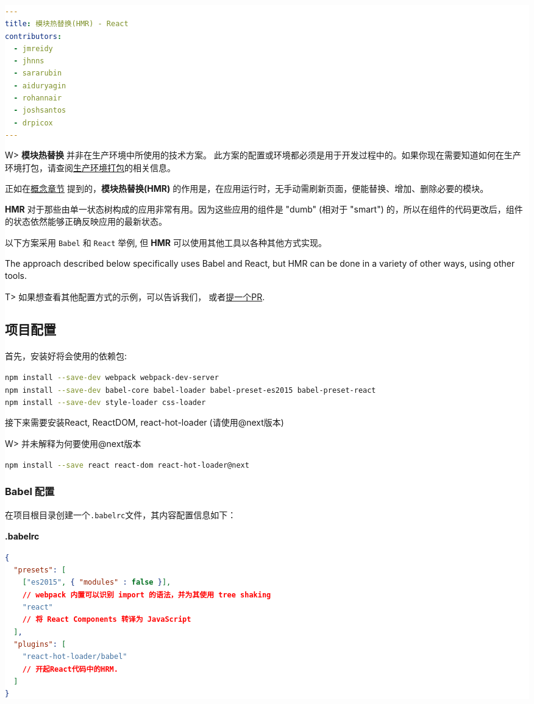 ```yaml
---
title: 模块热替换(HMR) - React
contributors:
  - jmreidy
  - jhnns
  - sararubin
  - aiduryagin
  - rohannair
  - joshsantos
  - drpicox
---
```


W> __模块热替换__ 并非在生产环境中所使用的技术方案。 此方案的配置或环境都必须是用于开发过程中的。如果你现在需要知道如何在生产环境打包，请查阅[生产环境打包](/guides/production-build)的相关信息。

正如在[概念章节](/concepts/hot-module-replacement) 提到的，__模块热替换(HMR)__ 的作用是，在应用运行时，无手动需刷新页面，便能替换、增加、删除必要的模块。

__HMR__ 对于那些由单一状态树构成的应用非常有用。因为这些应用的组件是 "dumb" (相对于 "smart") 的，所以在组件的代码更改后，组件的状态依然能够正确反映应用的最新状态。

以下方案采用 `Babel` 和 `React` 举例, 但 __HMR__ 可以使用其他工具以各种其他方式实现。

The approach described below specifically uses Babel and React, but HMR can be done in a variety of other ways, using other tools.

T>  如果想查看其他配置方式的示例，可以告诉我们， 或者[提一个PR](https://github.com/webpack/webpack.js.org).

## 项目配置

首先，安装好将会使用的依赖包:

```bash
npm install --save-dev webpack webpack-dev-server
npm install --save-dev babel-core babel-loader babel-preset-es2015 babel-preset-react
npm install --save-dev style-loader css-loader
```

接下来需要安装React, ReactDOM, react-hot-loader (请使用@next版本)

W> 并未解释为何要使用@next版本

```bash
npm install --save react react-dom react-hot-loader@next
```

### Babel 配置

在项目根目录创建一个`.babelrc`文件，其内容配置信息如下：

__.babelrc__

```json
{
  "presets": [
    ["es2015", { "modules" : false }],
    // webpack 内置可以识别 import 的语法，并为其使用 tree shaking
    "react"
    // 将 React Components 转译为 JavaScript
  ],
  "plugins": [
    "react-hot-loader/babel"
    // 开起React代码中的HRM.
  ]
}
```
